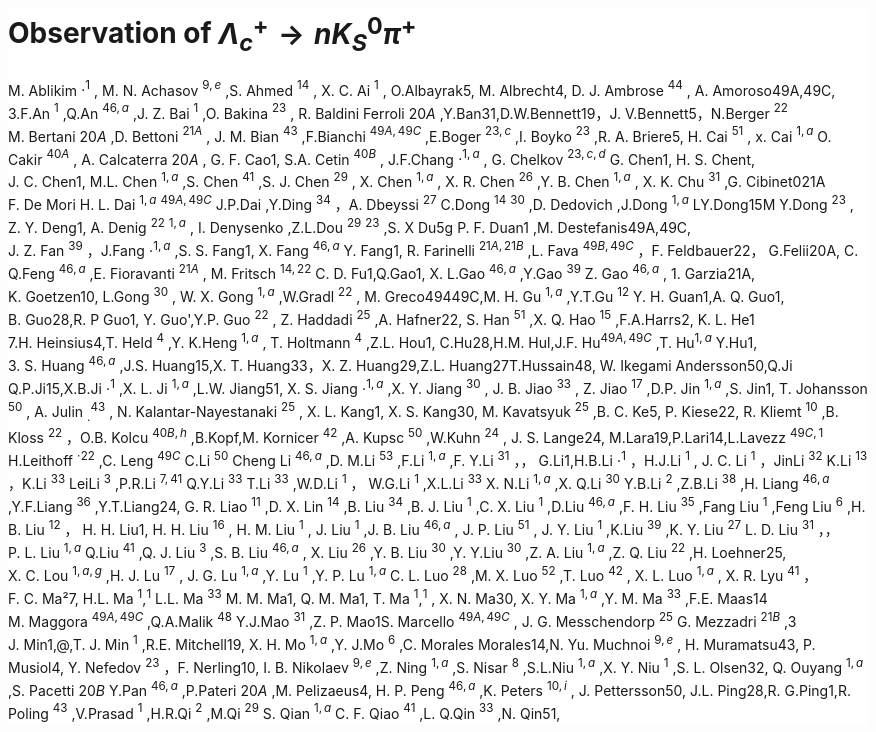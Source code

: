 # Observation of $\Lambda _ { c } ^ { + } \to n K _ { S } ^ { 0 } \pi ^ { + }$

M. Ablikim $\cdot ^ { 1 }$ , M. N. Achasov $^ { 9 , e }$ ,S. Ahmed $^ { 1 4 }$ , X. C. Ai $^ { 1 }$ , O.Albayrak5, M. Albrecht4, D. J. Ambrose $^ { 4 4 }$ , A. Amoroso49A,49C,   
3.F.An $^ { 1 }$ ,Q.An $^ { 4 6 , a }$ ,J. Z. Bai $^ 1$ ,O. Bakina $^ { 2 3 }$ , R. Baldini Ferroli $2 0 A$ ,Y.Ban31,D.W.Bennett19，J. V.Bennett5，N.Berger $^ { 2 2 }$   
M. Bertani $2 0 A$ ,D. Bettoni $^ { 2 1 A }$ , J. M. Bian $^ { 4 3 }$ ,F.Bianchi $^ { 4 9 A , 4 9 C }$ ,E.Boger $^ { 2 3 , c }$ ,I. Boyko $^ { 2 3 }$ ,R. A. Briere5, H. Cai $^ { 5 1 }$ , x. Cai $^ { 1 , a }$ O. Cakir $^ { 4 0 A }$ , A. Calcaterra $2 0 A$ , G. F. Cao1, S.A. Cetin $^ { 4 0 B }$ , J.F.Chang $\cdot ^ { 1 , a }$ , G. Chelkov $^ { 2 3 , c , d }$ G. Chen1, H. S. Chent,   
J. C. Chen1, M.L. Chen $^ { 1 , a }$ ,S. Chen $^ { 4 1 }$ ,S. J. Chen $^ { 2 9 }$ , X. Chen $^ { 1 , a }$ , X. R. Chen $^ { 2 6 }$ ,Y. B. Chen $^ { 1 , a }$ , X. K. Chu $^ { 3 1 }$ ,G. Cibinet021A   
F. De Mori H. L. Dai $^ { 1 , a }$ $^ { 4 9 A , 4 9 C }$ J.P.Dai ,Y.Ding $^ { 3 4 }$ ，A. Dbeyssi $^ { 2 7 }$ C.Dong $^ { 1 4 }$ $^ { 3 0 }$ ,D. Dedovich ,J.Dong $^ { 1 , a }$ LY.Dong15M Y.Dong $^ { 2 3 }$ , Z. Y. Deng1, A. Denig $^ { 2 2 }$ $^ { 1 , a }$ , I. Denysenko ,Z.L.Dou $^ { 2 9 }$ $^ { 2 3 }$ ,S. X Du5g P. F. Duan1 ,M. Destefanis49A,49C,   
J. Z. Fan $^ { 3 9 }$ ，J.Fang $\cdot ^ { 1 , a }$ ,S. S. Fang1, X. Fang $^ { 4 6 , a }$ Y. Fang1, R. Farinelli $^ { 2 1 A , 2 1 B }$ ,L. Fava $^ { 4 9 B , 4 9 C }$ ，F. Feldbauer22， G.Felii20A, C. Q.Feng $^ { 4 6 , a }$ ,E. Fioravanti $^ { 2 1 A }$ , M. Fritsch $^ { 1 4 , 2 2 }$ C. D. Fu1,Q.Gao1, X. L.Gao $^ { 4 6 , a }$ ,Y.Gao $^ { 3 9 }$ Z. Gao $^ { 4 6 , a }$ , 1. Garzia21A,   
K. Goetzen10, L.Gong $^ { 3 0 }$ , W. X. Gong $^ { 1 , a }$ ,W.Gradl $^ { 2 2 }$ , M. Greco49449C,M. H. Gu $^ { 1 , a }$ ,Y.T.Gu $^ { 1 2 }$ Y. H. Guan1,A. Q. Guo1,   
B. Guo28,R. P Guo1, Y. Guo',Y.P. Guo $^ { 2 2 }$ , Z. Haddadi $^ { 2 5 }$ ,A. Hafner22, S. Han $^ { 5 1 }$ ,X. Q. Hao $^ { 1 5 }$ ,F.A.Harrs2, K. L. He1   
7.H. Heinsius4,T. Held $^ 4$ ,Y. K.Heng $^ { 1 , a }$ , T. Holtmann $^ 4$ ,Z.L. Hou1, C.Hu28,H.M. Hul,J.F. $\mathrm { H u } ^ { 4 9 A , 4 9 C }$ ,T. $\operatorname { H u } ^ { 1 , a }$ Y.Hu1,   
3. S. Huang $^ { 4 6 , a }$ ,J.S. Huang15,X. T. Huang33，X. Z. Huang29,Z.L. Huang27T.Hussain48, W. Ikegami Andersson50,Q.Ji   
Q.P.Ji15,X.B.Ji $\cdot ^ { 1 }$ ,X. L. Ji $^ { 1 , a }$ ,L.W. Jiang51, X. S. Jiang $\cdot ^ { 1 , a }$ ,X. Y. Jiang $^ { 3 0 }$ , J. B. Jiao $^ { 3 3 }$ , Z. Jiao $^ { 1 7 }$ ,D.P. Jin $^ { 1 , a }$ ,S. Jin1, T. Johansson $^ { 5 0 }$ , A. Julin $^ { 4 3 } _ { . }$ , N. Kalantar-Nayestanaki $^ { 2 5 }$ , X. L. Kang1, X. S. Kang30, M. Kavatsyuk $^ { 2 5 }$ ,B. C. Ke5, P. Kiese22, R. Kliemt $^ { 1 0 }$ ,B. Kloss $^ { 2 2 }$ ，O.B. Kolcu $^ { 4 0 B , h }$ ,B.Kopf,M. Kornicer $^ { 4 2 }$ ,A. Kupsc $^ { 5 0 }$ ,W.Kuhn $^ { 2 4 }$ , J. S. Lange24, M.Lara19,P.Lari14,L.Lavezz $^ { 4 9 C , 1 }$ H.Leithoff $^ { \cdot 2 2 }$ ,C. Leng $^ { 4 9 C }$ C.Li $^ { 5 0 }$ Cheng Li $^ { 4 6 , a }$ ,D. M.Li $^ { 5 3 }$ ,F.Li $^ { 1 , a }$ ,F. Y.Li $^ { 3 1 }$ ，， G.Li1,H.B.Li $\cdot ^ { 1 }$ ，H.J.Li $^ { 1 }$ , J. C. Li $^ { 1 }$ ，JinLi $^ { 3 2 }$ K.Li $^ { 1 3 }$ ，K.Li $^ { 3 3 }$ LeiLi $^ 3$ ,P.R.Li $^ { 7 , 4 1 }$ Q.Y.Li $^ { 3 3 }$ T.Li $^ { 3 3 }$ ,W.D.Li $^ { 1 }$ ， W.G.Li $^ { 1 }$ ,X.L.Li $^ { 3 3 }$ X. N.Li $^ { 1 , a }$ ,X. Q.Li $^ { 3 0 }$ Y.B.Li $^ 2$ ,Z.B.Li $^ { 3 8 }$ ,H. Liang $^ { 4 6 , a }$ ,Y.F.Liang $^ { 3 6 }$ ,Y.T.Liang24, G. R. Liao $^ { 1 1 }$ ,D. X. Lin $^ { 1 4 }$ ,B. Liu $^ { 3 4 }$ ,B. J. Liu $^ { 1 }$ ,C. X. Liu $^ { 1 }$ ,D.Liu $^ { 4 6 , a }$ ,F. H. Liu $^ { 3 5 }$ ,Fang Liu $^ { 1 }$ ,Feng Liu $^ 6$ ,H. B. Liu $^ { 1 2 }$ ， H. H. Liu1, H. H. Liu $^ { 1 6 }$ , H. M. Liu $^ 1$ , J. Liu $^ { 1 }$ ,J. B. Liu $^ { 4 6 , a }$ , J. P. Liu $^ { 5 1 }$ , J. Y. Liu $^ { 1 }$ ,K.Liu $^ { 3 9 }$ ,K. Y. Liu $^ { 2 7 }$ L. D. Liu $^ { 3 1 }$ ，，   
P. L. Liu $^ { 1 , a }$ Q.Liu $^ { 4 1 }$ ,Q. J. Liu $^ 3$ ,S. B. Liu $^ { 4 6 , a }$ , X. Liu $^ { 2 6 }$ ,Y. B. Liu $^ { 3 0 }$ ,Y. Y.Liu $^ { 3 0 }$ ,Z. A. Liu $^ { 1 , a }$ ,Z. Q. Liu $^ { 2 2 }$ ,H. Loehner25,   
X. C. Lou $^ { 1 , a , g }$ ,H. J. Lu $^ { 1 7 }$ , J. G. Lu $^ { 1 , a }$ ,Y. Lu $^ { 1 }$ ,Y. P. Lu $^ { 1 , a }$ C. L. Luo $^ { 2 8 }$ ,M. X. Luo $^ { 5 2 }$ ,T. Luo $^ { 4 2 }$ , X. L. Luo $^ { 1 , a }$ , X. R. Lyu $^ { 4 1 }$ ，   
F. C. Ma²7, H.L. Ma $^ { 1 } , ^ { 1 }$ L.L. Ma $^ { 3 3 }$ M. M. Ma1, Q. M. Ma1, T. Ma $^ { 1 } , ^ { 1 }$ , X. N. Ma30, X. Y. Ma $^ { 1 , a }$ ,Y. M. Ma $^ { 3 3 }$ ,F.E. Maas14   
M. Maggora $^ { 4 9 A , 4 9 C }$ ,Q.A.Malik $^ { 4 8 }$ Y.J.Mao $^ { 3 1 }$ ,Z. P. Mao1S. Marcello $^ { 4 9 A , 4 9 C }$ , J. G. Messchendorp $^ { 2 5 }$ G. Mezzadri $^ { 2 1 B }$ ,3   
J. Min1,@,T. J. Min $^ { 1 }$ ,R.E. Mitchell19, X. H. Mo $^ { 1 , a }$ ,Y. J.Mo $^ 6$ ,C. Morales Morales14,N. Yu. Muchnoi $^ { 9 , e }$ , H. Muramatsu43, P. Musiol4, Y. Nefedov $^ { 2 3 }$ ，F. Nerling10, I. B. Nikolaev $^ { 9 , e }$ ,Z. Ning $^ { 1 , a }$ ,S. Nisar $^ 8$ ,S.L.Niu $^ { 1 , a }$ ,X. Y. Niu $^ { 1 }$ ,S. L. Olsen32, Q. Ouyang $^ { 1 , a }$ ,S. Pacetti $2 0 B$ Y.Pan $^ { 4 6 , a }$ ,P.Pateri $2 0 A$ ,M. Pelizaeus4, H. P. Peng $^ { 4 6 , a }$ ,K. Peters $^ { 1 0 , i }$ , J. Pettersson50, J.L. Ping28,R. G.Ping1,R. Poling $^ { 4 3 }$ ,V.Prasad $^ { 1 }$ ,H.R.Qi $^ 2$ ,M.Qi $^ { 2 9 }$ S. Qian $^ { 1 , a }$ C. F. Qiao $^ { 4 1 }$ ,L. Q.Qin $^ { 3 3 }$ ,N. Qin51,   